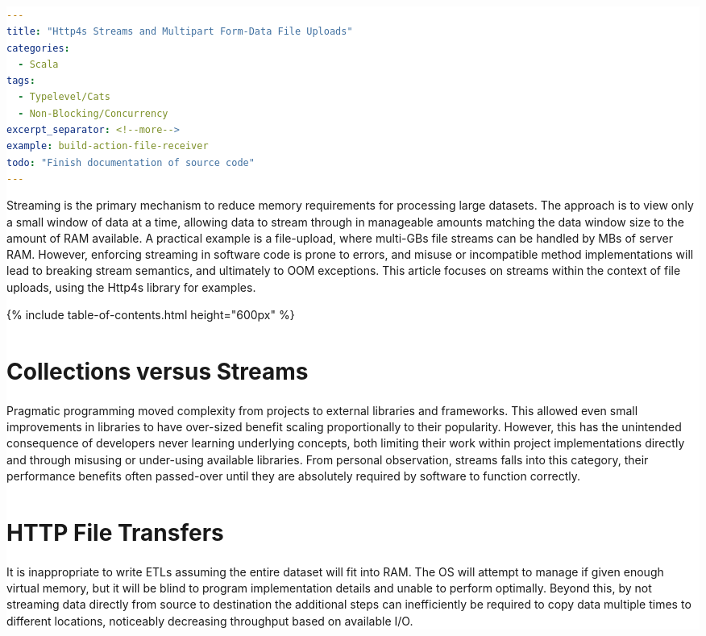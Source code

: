 ```yaml
---
title: "Http4s Streams and Multipart Form-Data File Uploads"
categories:
  - Scala
tags:
  - Typelevel/Cats
  - Non-Blocking/Concurrency
excerpt_separator: <!--more-->
example: build-action-file-receiver
todo: "Finish documentation of source code"
---
```


Streaming is the primary mechanism to reduce memory requirements for processing large datasets. The approach is to 
view only a small window of data at a time, allowing data to stream through in manageable amounts matching the 
data window size to the amount of RAM available. A practical example is a file-upload, where multi-GBs file streams 
can be handled by MBs of server RAM. However, enforcing streaming in software code is prone to errors, and misuse or
incompatible method implementations will lead to breaking stream semantics, and ultimately to OOM exceptions. This 
article focuses on streams within the context of file uploads, using the Http4s library for examples.

{% include table-of-contents.html height="600px" %}

# Collections versus Streams

Pragmatic programming moved complexity from projects to external libraries and frameworks. This allowed even small
improvements in libraries to have over-sized benefit scaling proportionally to their popularity. However, this has the
unintended consequence of developers never learning underlying concepts, both limiting their work within project
implementations directly and through misusing or under-using available libraries. From personal observation, streams
falls into this category, their performance benefits often passed-over until they are absolutely required by software
to function correctly.

# HTTP File Transfers

It is inappropriate to write ETLs assuming the entire dataset will fit into RAM. The OS will attempt to manage if given
enough virtual memory, but it will be blind to program implementation details and unable to perform optimally. Beyond
this, by not streaming data directly from source to destination the additional steps can inefficiently be required to
copy data multiple times to different locations, noticeably decreasing throughput based on available I/O.
